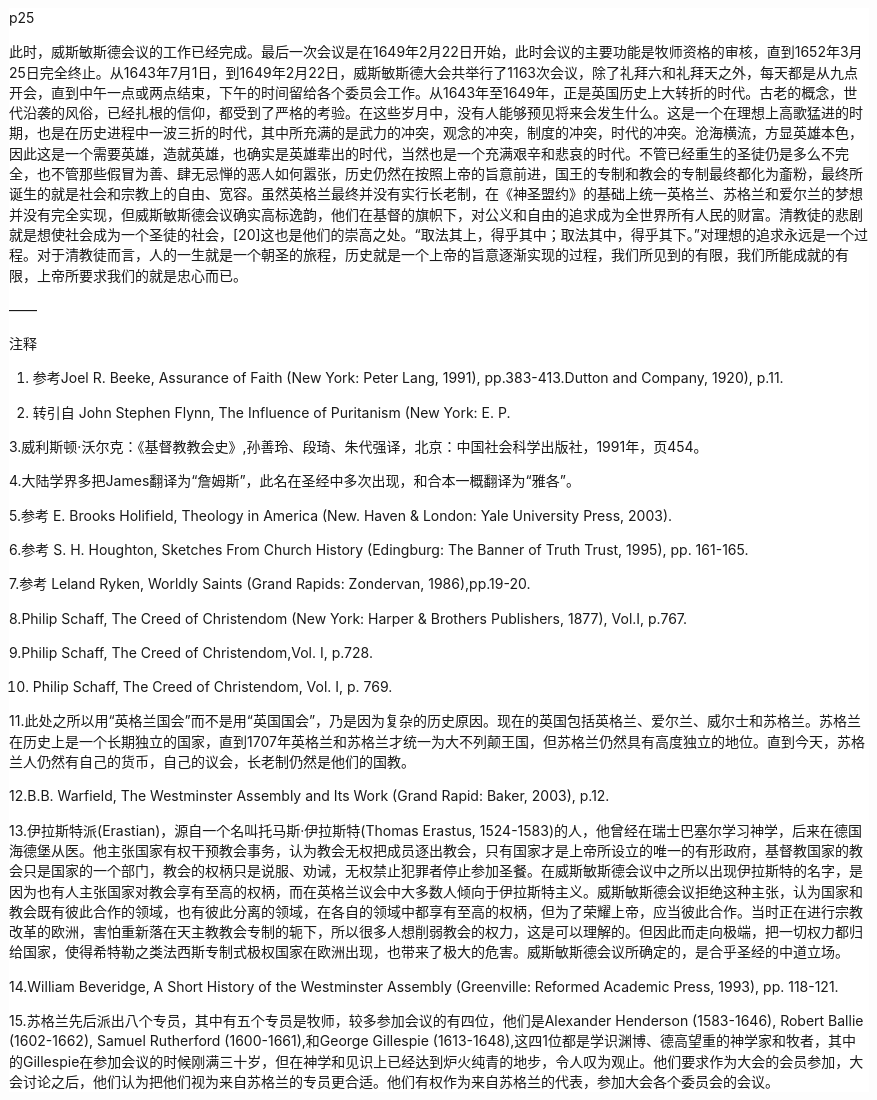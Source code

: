 

p25



此时，威斯敏斯德会议的工作已经完成。最后一次会议是在1649年2月22日开始，此时会议的主要功能是牧师资格的审核，直到1652年3月25日完全终止。从1643年7月1日，到1649年2月22日，威斯敏斯德大会共举行了1163次会议，除了礼拜六和礼拜天之外，每天都是从九点开会，直到中午一点或两点结束，下午的时间留给各个委员会工作。从1643年至1649年，正是英国历史上大转折的时代。古老的概念，世代沿袭的风俗，已经扎根的信仰，都受到了严格的考验。在这些岁月中，没有人能够预见将来会发生什么。这是一个在理想上高歌猛进的时期，也是在历史进程中一波三折的时代，其中所充满的是武力的冲突，观念的冲突，制度的冲突，时代的冲突。沧海横流，方显英雄本色，因此这是一个需要英雄，造就英雄，也确实是英雄辈出的时代，当然也是一个充满艰辛和悲哀的时代。不管已经重生的圣徒仍是多么不完全，也不管那些假冒为善、肆无忌惮的恶人如何嚣张，历史仍然在按照上帝的旨意前进，国王的专制和教会的专制最终都化为齑粉，最终所诞生的就是社会和宗教上的自由、宽容。虽然英格兰最终并没有实行长老制，在《神圣盟约》的基础上统一英格兰、苏格兰和爱尔兰的梦想并没有完全实现，但威斯敏斯德会议确实高标逸韵，他们在基督的旗帜下，对公义和自由的追求成为全世界所有人民的财富。清教徒的悲剧就是想使社会成为一个圣徒的社会，[20]这也是他们的崇高之处。“取法其上，得乎其中；取法其中，得乎其下。”对理想的追求永远是一个过程。对于清教徒而言，人的一生就是一个朝圣的旅程，历史就是一个上帝的旨意逐渐实现的过程，我们所见到的有限，我们所能成就的有限，上帝所要求我们的就是忠心而已。



——

注释
1. 参考Joel R. Beeke, Assurance of Faith (New York: Peter Lang, 1991), pp.383-413.Dutton and Company, 1920), p.11.

2. 转引自 John Stephen Flynn, The Influence of Puritanism (New York: E. P.

3.威利斯顿·沃尔克：《基督教教会史》,孙善玲、段琦、朱代强译，北京：中国社会科学出版社，1991年，页454。

4.大陆学界多把James翻译为“詹姆斯”，此名在圣经中多次出现，和合本一概翻译为“雅各”。

5.参考 E. Brooks Holifield, Theology in America (New. Haven & London: Yale University Press, 2003).

6.参考 S. H. Houghton, Sketches From Church History (Edingburg: The Banner of Truth Trust, 1995), pp. 161-165.

7.参考 Leland Ryken, Worldly Saints (Grand Rapids: Zondervan, 1986),pp.19-20.

8.Philip Schaff, The Creed of Christendom (New York: Harper & Brothers Publishers, 1877), Vol.I, p.767.

9.Philip Schaff, The Creed of Christendom,Vol. I, p.728.

10. Philip Schaff, The Creed of Christendom, Vol. I, p. 769.

11.此处之所以用“英格兰国会”而不是用“英国国会”，乃是因为复杂的历史原因。现在的英国包括英格兰、爱尔兰、威尔士和苏格兰。苏格兰在历史上是一个长期独立的国家，直到1707年英格兰和苏格兰才统一为大不列颠王国，但苏格兰仍然具有高度独立的地位。直到今天，苏格兰人仍然有自己的货币，自己的议会，长老制仍然是他们的国教。

12.B.B. Warfield, The Westminster Assembly and Its Work (Grand Rapid: Baker, 2003), p.12.

13.伊拉斯特派(Erastian)，源自一个名叫托马斯·伊拉斯特(Thomas Erastus, 1524-1583)的人，他曾经在瑞士巴塞尔学习神学，后来在德国海德堡从医。他主张国家有权干预教会事务，认为教会无权把成员逐出教会，只有国家才是上帝所设立的唯一的有形政府，基督教国家的教会只是国家的一个部门，教会的权柄只是说服、劝诫，无权禁止犯罪者停止参加圣餐。在威斯敏斯德会议中之所以出现伊拉斯特的名字，是因为也有人主张国家对教会享有至高的权柄，而在英格兰议会中大多数人倾向于伊拉斯特主义。威斯敏斯德会议拒绝这种主张，认为国家和教会既有彼此合作的领域，也有彼此分离的领域，在各自的领域中都享有至高的权柄，但为了荣耀上帝，应当彼此合作。当时正在进行宗教改革的欧洲，害怕重新落在天主教教会专制的轭下，所以很多人想削弱教会的权力，这是可以理解的。但因此而走向极端，把一切权力都归给国家，使得希特勒之类法西斯专制式极权国家在欧洲出现，也带来了极大的危害。威斯敏斯德会议所确定的，是合乎圣经的中道立场。

14.William Beveridge, A Short History of the Westminster Assembly (Greenville: Reformed Academic Press, 1993), pp. 118-121.

15.苏格兰先后派出八个专员，其中有五个专员是牧师，较多参加会议的有四位，他们是Alexander Henderson (1583-1646), Robert Ballie (1602-1662), Samuel Rutherford (1600-1661),和George Gillespie (1613-1648),这四1位都是学识渊博、德高望重的神学家和牧者，其中的Gillespie在参加会议的时候刚满三十岁，但在神学和见识上已经达到炉火纯青的地步，令人叹为观止。他们要求作为大会的会员参加，大会讨论之后，他们认为把他们视为来自苏格兰的专员更合适。他们有权作为来自苏格兰的代表，参加大会各个委员会的会议。
